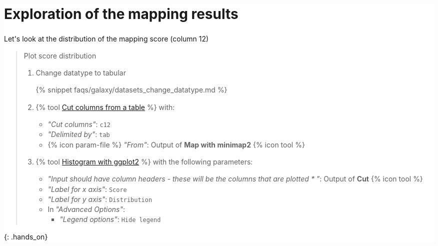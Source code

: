 # Exploration of the mapping results

Let's look at the distribution of the mapping score (column 12)

> <hands-on-title>Plot score distribution</hands-on-title>
>
> 1. Change datatype to tabular
>
>    {% snippet faqs/galaxy/datasets_change_datatype.md %}
> 
> 2. {% tool [Cut columns from a table](Cut1) %} with:
>    - *"Cut columns"*: `c12`
>    - *"Delimited by"*: `tab`
>    - {% icon param-file %} *"From"*: Output of **Map with minimap2** {% icon tool %}
>
> 2. {% tool [Histogram with ggplot2](toolshed.g2.bx.psu.edu/repos/iuc/ggplot2_histogram/ggplot2_histogram/3.4.0+galaxy0) %} with the following parameters:
>    - *"Input should have column headers - these will be the columns that are plotted * "*: Output of **Cut** {% icon tool %}
>    - *"Label for x axis"*: `Score`
>    - *"Label for y axis"*: `Distribution`
>    - In *"Advanced Options"*:
>      - *"Legend options"*: `Hide legend`
>
{: .hands_on}
